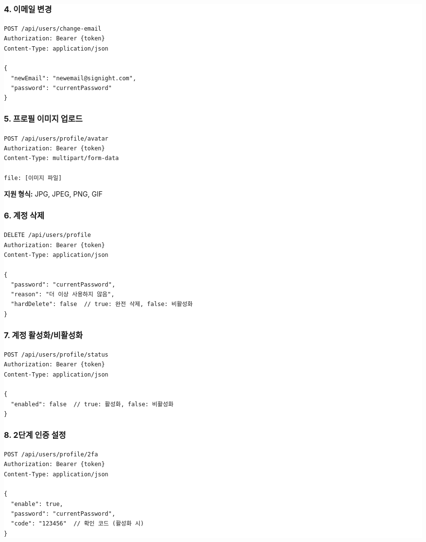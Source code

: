 ### 4. 이메일 변경
```http
POST /api/users/change-email
Authorization: Bearer {token}
Content-Type: application/json

{
  "newEmail": "newemail@signight.com",
  "password": "currentPassword"
}
```

### 5. 프로필 이미지 업로드
```http
POST /api/users/profile/avatar
Authorization: Bearer {token}
Content-Type: multipart/form-data

file: [이미지 파일]
```

**지원 형식:** JPG, JPEG, PNG, GIF

### 6. 계정 삭제
```http
DELETE /api/users/profile
Authorization: Bearer {token}
Content-Type: application/json

{
  "password": "currentPassword",
  "reason": "더 이상 사용하지 않음",
  "hardDelete": false  // true: 완전 삭제, false: 비활성화
}
```

### 7. 계정 활성화/비활성화
```http
POST /api/users/profile/status
Authorization: Bearer {token}
Content-Type: application/json

{
  "enabled": false  // true: 활성화, false: 비활성화
}
```

### 8. 2단계 인증 설정
```http
POST /api/users/profile/2fa
Authorization: Bearer {token}
Content-Type: application/json

{
  "enable": true,
  "password": "currentPassword",
  "code": "123456"  // 확인 코드 (활성화 시)
}
```
